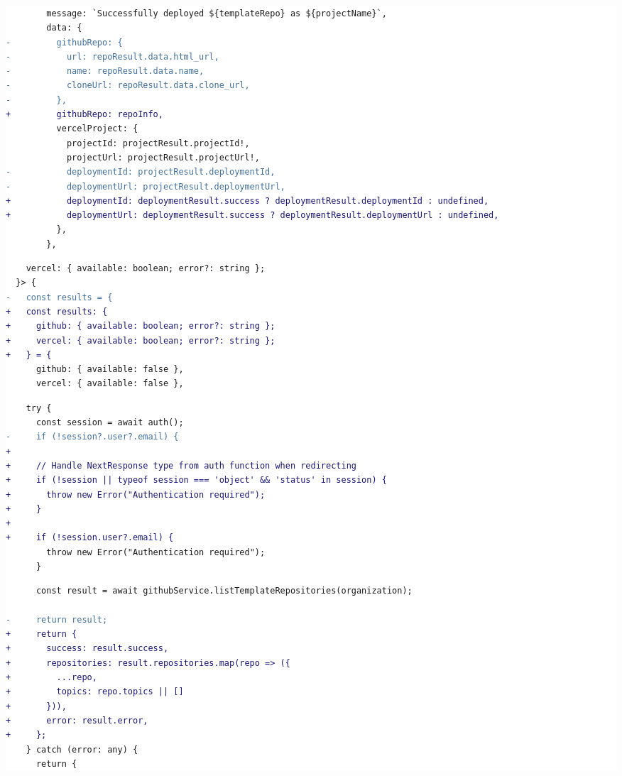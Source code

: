```diff
        message: `Successfully deployed ${templateRepo} as ${projectName}`,
        data: {
-         githubRepo: {
-           url: repoResult.data.html_url,
-           name: repoResult.data.name,
-           cloneUrl: repoResult.data.clone_url,
-         },
+         githubRepo: repoInfo,
          vercelProject: {
            projectId: projectResult.projectId!,
            projectUrl: projectResult.projectUrl!,
-           deploymentId: projectResult.deploymentId,
-           deploymentUrl: projectResult.deploymentUrl,
+           deploymentId: deploymentResult.success ? deploymentResult.deploymentId : undefined,
+           deploymentUrl: deploymentResult.success ? deploymentResult.deploymentUrl : undefined,
          },
        },
```

```diff
    vercel: { available: boolean; error?: string };
  }> {
-   const results = {
+   const results: {
+     github: { available: boolean; error?: string };
+     vercel: { available: boolean; error?: string };
+   } = {
      github: { available: false },
      vercel: { available: false },
```

```diff
    try {
      const session = await auth();
-     if (!session?.user?.email) {
+     
+     // Handle NextResponse type from auth function when redirecting
+     if (!session || typeof session === 'object' && 'status' in session) {
+       throw new Error("Authentication required");
+     }
+     
+     if (!session.user?.email) {
        throw new Error("Authentication required");
      }
```

```diff
      const result = await githubService.listTemplateRepositories(organization);
  
-     return result;
+     return {
+       success: result.success,
+       repositories: result.repositories.map(repo => ({
+         ...repo,
+         topics: repo.topics || []
+       })),
+       error: result.error,
+     };
    } catch (error: any) {
      return {
```
